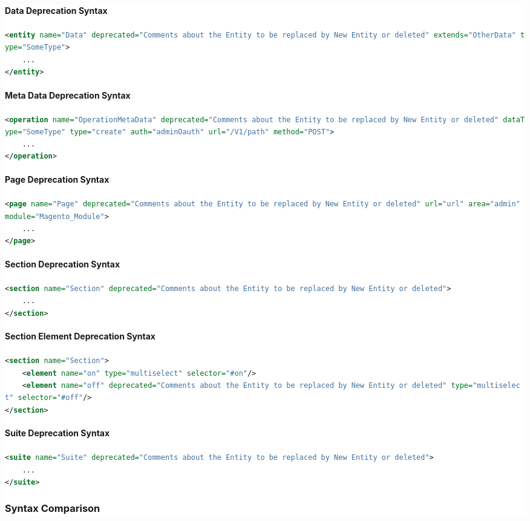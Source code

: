 #### Data Deprecation Syntax

```xml
<entity name="Data" deprecated="Comments about the Entity to be replaced by New Entity or deleted" extends="OtherData" type="SomeType">
    ...
</entity>
```

#### Meta Data Deprecation Syntax

```xml
<operation name="OperationMetaData" deprecated="Comments about the Entity to be replaced by New Entity or deleted" dataType="SomeType" type="create" auth="adminOauth" url="/V1/path" method="POST">
    ...
</operation>
```

#### Page Deprecation Syntax

```xml
<page name="Page" deprecated="Comments about the Entity to be replaced by New Entity or deleted" url="url" area="admin" module="Magento_Module">
    ...
</page>
```

#### Section Deprecation Syntax

```xml
<section name="Section" deprecated="Comments about the Entity to be replaced by New Entity or deleted">
    ...
</section>
```

#### Section Element Deprecation Syntax

```xml
<section name="Section">
    <element name="on" type="multiselect" selector="#on"/>
    <element name="off" deprecated="Comments about the Entity to be replaced by New Entity or deleted" type="multiselect" selector="#off"/>
</section>
```

#### Suite Deprecation Syntax

```xml
<suite name="Suite" deprecated="Comments about the Entity to be replaced by New Entity or deleted">
    ...
</suite>
```

### Syntax Comparison
